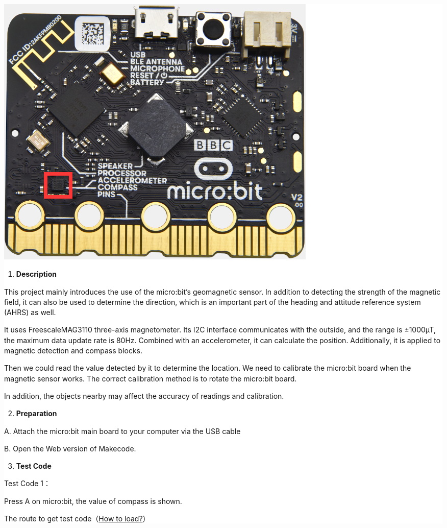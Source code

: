 ![](media/24c31bb0174e2ac672203e5c36c6875e.png)

1.  **Description**

This project mainly introduces the use of the micro:bit’s geomagnetic sensor. In addition to detecting the strength of the magnetic field, it can also be used to determine the direction, which is an important part of the heading and attitude reference system (AHRS) as well.

It uses FreescaleMAG3110 three-axis magnetometer. Its I2C interface communicates with the outside, and the range is ±1000µT, the maximum data update rate is 80Hz. Combined with an accelerometer, it can calculate the position. Additionally, it is applied to magnetic detection and compass blocks.

Then we could read the value detected by it to determine the location. We need to calibrate the micro:bit board when the magnetic sensor works. The correct calibration method is to rotate the micro:bit board.

In addition, the objects nearby may affect the accuracy of readings and calibration.

2.  **Preparation**

A. Attach the micro:bit main board to your computer via the USB cable

B. Open the Web version of Makecode.

3.  **Test Code**

Test Code 1：

Press A on micro:bit, the value of compass is shown.

The route to get test code（[How to load?](#import-test-code)）
